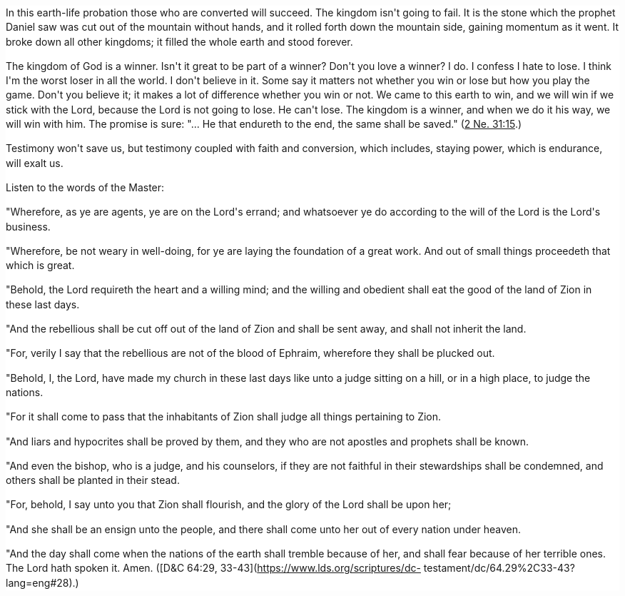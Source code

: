 In this earth-life probation those who are converted will succeed. The kingdom
isn't going to fail. It is the stone which the prophet Daniel saw was cut out
of the mountain without hands, and it rolled forth down the mountain side,
gaining momentum as it went. It broke down all other kingdoms; it filled the
whole earth and stood forever.

The kingdom of God is a winner. Isn't it great to be part of a winner? Don't
you love a winner? I do. I confess I hate to lose. I think I'm the worst loser
in all the world. I don't believe in it. Some say it matters not whether you
win or lose but how you play the game. Don't you believe it; it makes a lot of
difference whether you win or not. We came to this earth to win, and we will
win if we stick with the Lord, because the Lord is not going to lose. He can't
lose. The kingdom is a winner, and when we do it his way, we will win with
him. The promise is sure: "... He that endureth to the end, the same shall be
saved." ([2 Ne.
31:15](https://www.lds.org/scriptures/bofm/2-ne/31.15?lang=eng#14).)

Testimony won't save us, but testimony coupled with faith and conversion,
which includes, staying power, which is endurance, will exalt us.

Listen to the words of the Master:

"Wherefore, as ye are agents, ye are on the Lord's errand; and whatsoever ye
do according to the will of the Lord is the Lord's business.

"Wherefore, be not weary in well-doing, for ye are laying the foundation of a
great work. And out of small things proceedeth that which is great.

"Behold, the Lord requireth the heart and a willing mind; and the willing and
obedient shall eat the good of the land of Zion in these last days.

"And the rebellious shall be cut off out of the land of Zion and shall be sent
away, and shall not inherit the land.

"For, verily I say that the rebellious are not of the blood of Ephraim,
wherefore they shall be plucked out.

"Behold, I, the Lord, have made my church in these last days like unto a judge
sitting on a hill, or in a high place, to judge the nations.

"For it shall come to pass that the inhabitants of Zion shall judge all things
pertaining to Zion.

"And liars and hypocrites shall be proved by them, and they who are not
apostles and prophets shall be known.

"And even the bishop, who is a judge, and his counselors, if they are not
faithful in their stewardships shall be condemned, and others shall be planted
in their stead.

"For, behold, I say unto you that Zion shall flourish, and the glory of the
Lord shall be upon her;

"And she shall be an ensign unto the people, and there shall come unto her out
of every nation under heaven.

"And the day shall come when the nations of the earth shall tremble because of
her, and shall fear because of her terrible ones. The Lord hath spoken it.
Amen. ([D&amp;C 64:29, 33-43](https://www.lds.org/scriptures/dc-
testament/dc/64.29%2C33-43?lang=eng#28).)

